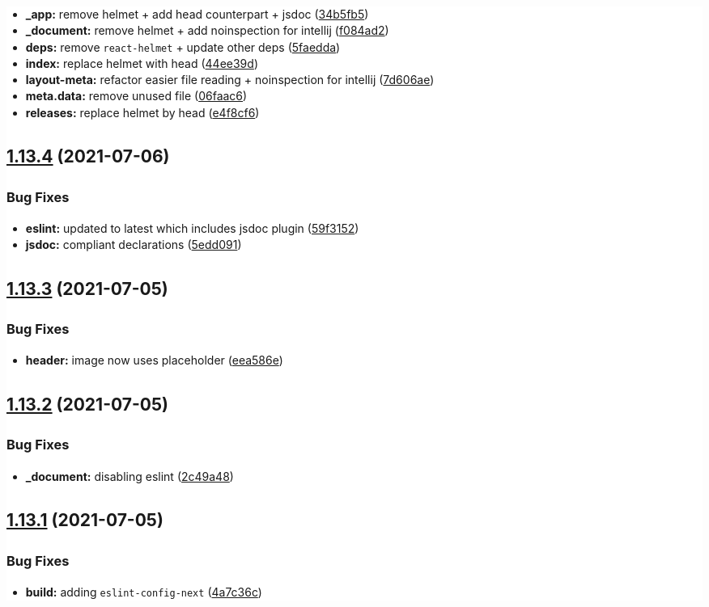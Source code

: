 * **_app:** remove helmet + add head counterpart + jsdoc ([34b5fb5](https://github.com/bamdadsabbagh/emkanrecords-com--www/commit/34b5fb5a098239ae6805cc5de94880029cc2ff23))
* **_document:** remove helmet + add noinspection for intellij ([f084ad2](https://github.com/bamdadsabbagh/emkanrecords-com--www/commit/f084ad29b3fea6a76f6804899536d87dc49eb85c))
* **deps:** remove `react-helmet` + update other deps ([5faedda](https://github.com/bamdadsabbagh/emkanrecords-com--www/commit/5faedda4df80efed243c4aaa76cb49f332c0fc85))
* **index:** replace helmet with head ([44ee39d](https://github.com/bamdadsabbagh/emkanrecords-com--www/commit/44ee39d53a0c58ed556c0accf70ccbb74776a1a8))
* **layout-meta:** refactor easier file reading + noinspection for intellij ([7d606ae](https://github.com/bamdadsabbagh/emkanrecords-com--www/commit/7d606ae660d7b15d720c29b256c103ff14a600b8))
* **meta.data:** remove unused file ([06faac6](https://github.com/bamdadsabbagh/emkanrecords-com--www/commit/06faac6ff1cfcdabf3ca6874d0dcbeefa8cdf665))
* **releases:** replace helmet by head ([e4f8cf6](https://github.com/bamdadsabbagh/emkanrecords-com--www/commit/e4f8cf69ec11252f5a5db0d7573de0f7171f8173))

## [1.13.4](https://github.com/bamdadsabbagh/emkanrecords-com--www/compare/v1.13.3...v1.13.4) (2021-07-06)


### Bug Fixes

* **eslint:** updated to latest which includes jsdoc plugin ([59f3152](https://github.com/bamdadsabbagh/emkanrecords-com--www/commit/59f31520cb6f3d70afe180bd0d2e736328ee3e48))
* **jsdoc:** compliant declarations ([5edd091](https://github.com/bamdadsabbagh/emkanrecords-com--www/commit/5edd091cf224487b1f8fa890f1cac3f98affbaa2))

## [1.13.3](https://github.com/bamdadsabbagh/emkanrecords-com--www/compare/v1.13.2...v1.13.3) (2021-07-05)


### Bug Fixes

* **header:** image now uses placeholder ([eea586e](https://github.com/bamdadsabbagh/emkanrecords-com--www/commit/eea586e5849902aa4ef0a0289bb06c7ad5818948))

## [1.13.2](https://github.com/bamdadsabbagh/emkanrecords-com--www/compare/v1.13.1...v1.13.2) (2021-07-05)


### Bug Fixes

* **_document:** disabling eslint ([2c49a48](https://github.com/bamdadsabbagh/emkanrecords-com--www/commit/2c49a484fbd559211f85c27bb40e24bab83b13df))

## [1.13.1](https://github.com/bamdadsabbagh/emkanrecords-com--www/compare/v1.13.0...v1.13.1) (2021-07-05)


### Bug Fixes

* **build:** adding `eslint-config-next` ([4a7c36c](https://github.com/bamdadsabbagh/emkanrecords-com--www/commit/4a7c36cb75a48041b3beef007e5c1c221ffcaa3e))
